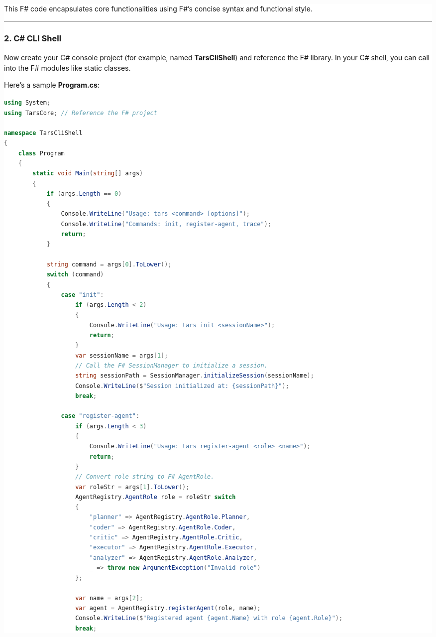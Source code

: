 This F# code encapsulates core functionalities using F#’s concise syntax and functional style.

* * *

### 2\. C# CLI Shell

Now create your C# console project (for example, named **TarsCliShell**) and reference the F# library. In your C# shell, you can call into the F# modules like static classes.

Here’s a sample **Program.cs**:

```csharp
using System;
using TarsCore; // Reference the F# project

namespace TarsCliShell
{
    class Program
    {
        static void Main(string[] args)
        {
            if (args.Length == 0)
            {
                Console.WriteLine("Usage: tars <command> [options]");
                Console.WriteLine("Commands: init, register-agent, trace");
                return;
            }

            string command = args[0].ToLower();
            switch (command)
            {
                case "init":
                    if (args.Length < 2)
                    {
                        Console.WriteLine("Usage: tars init <sessionName>");
                        return;
                    }
                    var sessionName = args[1];
                    // Call the F# SessionManager to initialize a session.
                    string sessionPath = SessionManager.initializeSession(sessionName);
                    Console.WriteLine($"Session initialized at: {sessionPath}");
                    break;

                case "register-agent":
                    if (args.Length < 3)
                    {
                        Console.WriteLine("Usage: tars register-agent <role> <name>");
                        return;
                    }
                    // Convert role string to F# AgentRole.
                    var roleStr = args[1].ToLower();
                    AgentRegistry.AgentRole role = roleStr switch
                    {
                        "planner" => AgentRegistry.AgentRole.Planner,
                        "coder" => AgentRegistry.AgentRole.Coder,
                        "critic" => AgentRegistry.AgentRole.Critic,
                        "executor" => AgentRegistry.AgentRole.Executor,
                        "analyzer" => AgentRegistry.AgentRole.Analyzer,
                        _ => throw new ArgumentException("Invalid role")
                    };

                    var name = args[2];
                    var agent = AgentRegistry.registerAgent(role, name);
                    Console.WriteLine($"Registered agent {agent.Name} with role {agent.Role}");
                    break;
```